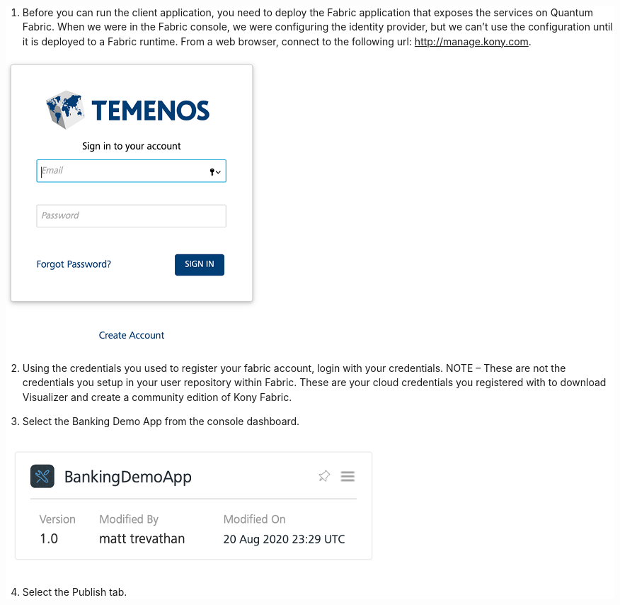 1. Before you can run the client application, you need to deploy the Fabric application that exposes the services on Quantum Fabric. When we were in the Fabric console, we were configuring the identity provider, but we can’t use the configuration until it is deployed to a Fabric runtime.  From a web browser, connect to the following url: http://manage.kony.com. 

![image](assets/20.ManageKony.png)

2. Using the credentials you used to register your fabric account, login with your credentials. NOTE – These are not the credentials you setup in your user repository within Fabric. These are your cloud credentials you registered with to download Visualizer and create a community edition of Kony Fabric.

3. Select the Banking Demo App from the console dashboard.

![image](assets/21.BankingDemoApp.png)

4. Select the Publish tab.
